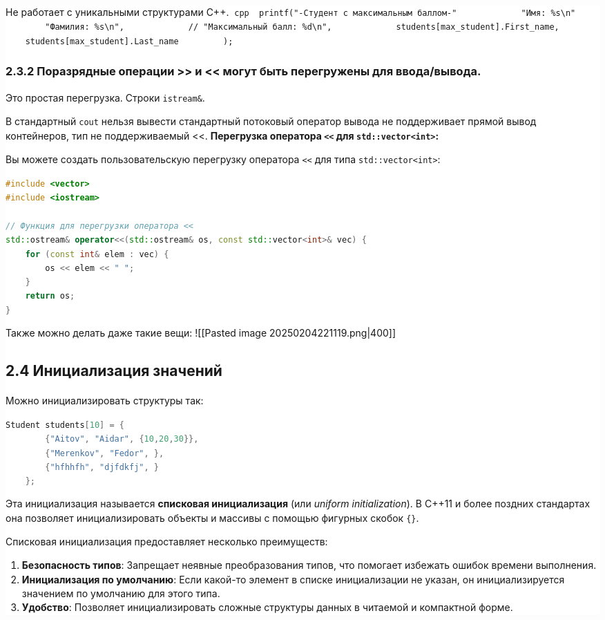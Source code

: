 Не работает с уникальными структурами C++.
 ```cpp
 printf("-Студент с максимальным баллом-"
            "Имя: %s\n"
            "Фамилия: %s\n",
            // "Максимальный балл: %d\n",
            students[max_student].First_name,
            students[max_student].Last_name
        );
	```
### 2.3.2	Поразрядные операции >> и << могут быть перегружены для ввода/вывода.
Это простая перегрузка.
Строки `istream&`.

В стандартный `cout` нельзя вывести  стандартный потоковый оператор вывода не поддерживает прямой вывод контейнеров, тип не поддерживаемый <<.
**Перегрузка оператора `<<` для `std::vector<int>`:**

Вы можете создать пользовательскую перегрузку оператора `<<` для типа `std::vector<int>`:
``` cpp
#include <vector>
#include <iostream>

// Функция для перегрузки оператора <<
std::ostream& operator<<(std::ostream& os, const std::vector<int>& vec) {
    for (const int& elem : vec) {
        os << elem << " ";
    }
    return os;
}
```
Также можно делать даже такие вещи: ![[Pasted image 20250204221119.png|400]]
## 2.4	Инициализация значений
Можно инициализировать структуры так:

```cpp
Student students[10] = {
        {"Aitov", "Aidar", {10,20,30}},
        {"Merenkov", "Fedor", },
        {"hfhhfh", "djfdkfj", }
    };
```
Эта инициализация называется **списковая инициализация** (или _uniform initialization_). В C++11 и более поздних стандартах она позволяет инициализировать объекты и массивы с помощью фигурных скобок `{}`.

Списковая инициализация предоставляет несколько преимуществ:

1. **Безопасность типов**: Запрещает неявные преобразования типов, что помогает избежать ошибок времени выполнения.
2. **Инициализация по умолчанию**: Если какой-то элемент в списке инициализации не указан, он инициализируется значением по умолчанию для этого типа.
3. **Удобство**: Позволяет инициализировать сложные структуры данных в читаемой и компактной форме.


[^1]: Как их реализовали? Как создаются новые узлы и т.д.
[^2]: Вопрос прям